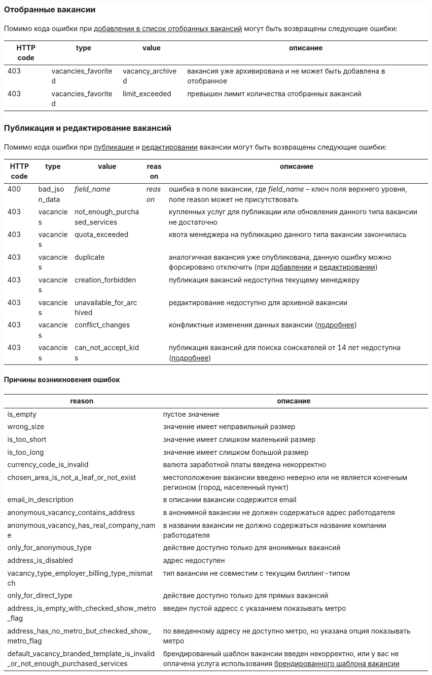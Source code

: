 

<a name="vacancies_favorited"></a>
### Отобранные вакансии

Помимо кода ошибки при
[добавлении в список отобранных вакансий](vacancies.md#favorited) могут
быть возвращены следующие ошибки:

HTTP code | type | value | описание
----------|------|-------|-----------
403 | vacancies_favorited | vacancy_archived | вакансия уже архивирована и не может быть добавлена в отобранное
403 | vacancies_favorited | limit_exceeded | превышен лимит количества отобранных вакансий


<a name="vacancies-create-n-edit"></a>
### Публикация и редактирование вакансий

Помимо кода ошибки при [публикации](employer_vacancies.md#creation) и
[редактировании](employer_vacancies.md#edit) вакансии могут быть возвращены
следующие ошибки:

HTTP code | type | value | reason | описание
----------|------|-------|-------|---------
400 | bad_json_data | *field_name* | *reason* | ошибка в поле вакансии, где *field_name* – ключ поля верхнего уровня, поле reason может не присутствовать
403 | vacancies | not_enough_purchased_services | | купленных услуг для публикации или обновления данного типа вакансии не достаточно
403 | vacancies | quota_exceeded | | квота менеджера на публикацию данного типа вакансии закончилась
403 | vacancies | duplicate | | аналогичная вакансия уже опубликована, данную ошибку можно форсировано отключить (при [добавлении](employer_vacancies.md#creation-ignore-duplicates) и [редактировании](employer_vacancies.md#edit-ignore-duplicates))
403 | vacancies | creation_forbidden | | публикация вакансий недоступна текущему менеджеру
403 | vacancies | unavailable_for_archived | | редактирование недоступно для архивной вакансии
403 | vacancies | conflict_changes | | конфликтные изменения данных вакансии ([подробнее](employer_vacancies.md#edit_more))
403 | vacancies | can_not_accept_kids | | публикация вакансий для поиска соискателей от 14 лет недоступна ([подробнее](employer_vacancies_accept_kids.md#accept-kids))

#### Причины возникновения ошибок

reason | описание 
-------|---------
is_empty | пустое значение
wrong_size | значение имеет неправильный размер
is_too_short | значение имеет слишком маленький размер
is_too_long | значение имеет слишком большой размер
currency_code_is_invalid | валюта заработной платы введена некорректно
chosen_area_is_not_a_leaf_or_not_exist | местоположение вакансии введено неверно или не является конечным регионом (город, населенный пункт)
email_in_description | в описании вакансии содержится email
anonymous_vacancy_contains_address | в анонимной вакансии не должен содержаться адрес работодателя
anonymous_vacancy_has_real_company_name | в названии вакансии не должно содержаться название компании работодателя
only_for_anonymous_type | действие доступно только для анонимных вакансий
address_is_disabled | адрес недоступен
vacancy_type_employer_billing_type_mismatch | тип вакансии не совместим с текущим биллинг-типом
only_for_direct_type | действие доступно только для прямых вакансий
address_is_empty_with_checked_show_metro_flag | введен пустой адресс с указанием показывать метро
address_has_no_metro_but_checked_show_metro_flag | по введенному адресу не доступно метро, но указана опция показывать метро
default_vacancy_branded_template_is_invalid_or_not_enough_purchased_services | брендированный шаблон вакансии введен некорректно, или у вас не оплачена услуга использования [брендированного шаблона вакансии](https://hh.ru/price?from=menu#branding) 